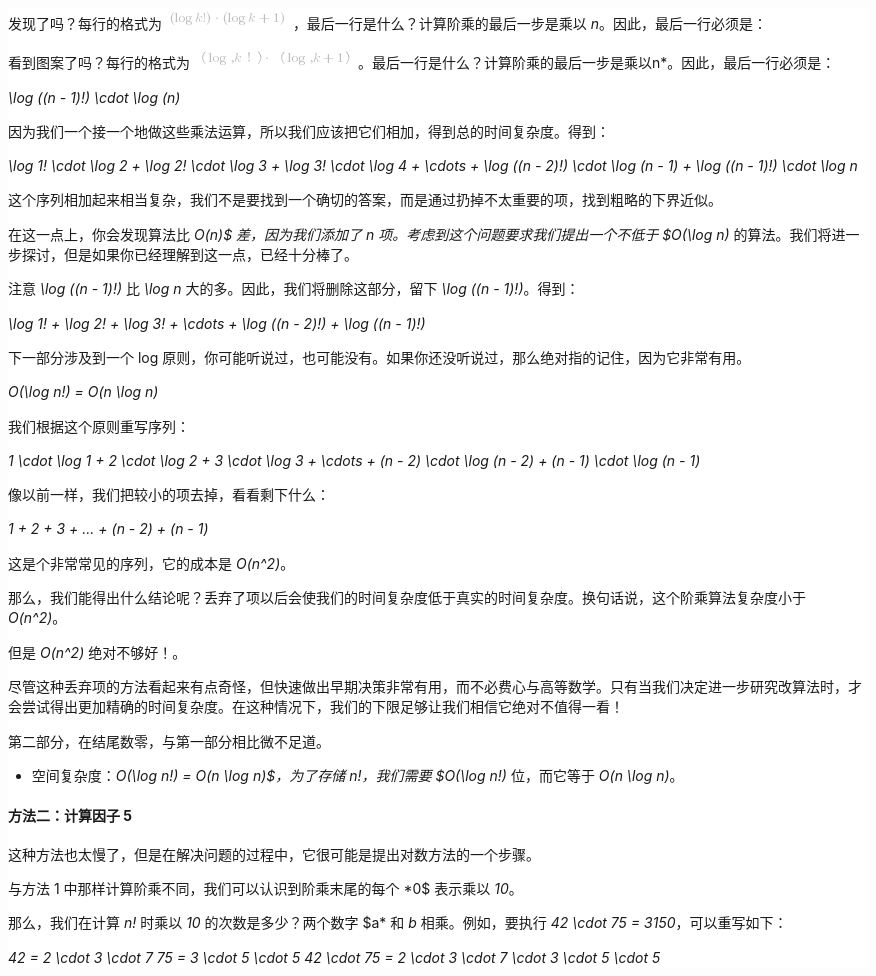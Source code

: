发现了吗？每行的格式为 ![(\logk!)\cdot(\logk+1) ](./p___log_k!__cdot__log_k_+_1__.png) ，最后一行是什么？计算阶乘的最后一步是乘以 *n*。因此，最后一行必须是：

看到图案了吗？每行的格式为![（\log，k！）\cdot（\log，k+1） ](./p__（log，k！）cdot（log，k+1）_.png) 。最后一行是什么？计算阶乘的最后一步是乘以n*。因此，最后一行必须是：

*\log ((n - 1)!) \cdot \log (n)*

因为我们一个接一个地做这些乘法运算，所以我们应该把它们相加，得到总的时间复杂度。得到：

*\log 1! \cdot \log 2 + \log 2! \cdot \log 3 + \log 3! \cdot \log 4 + \cdots + \log ((n - 2)!) \cdot \log (n - 1) + \log ((n - 1)!) \cdot \log n*

这个序列相加起来相当复杂，我们不是要找到一个确切的答案，而是通过扔掉不太重要的项，找到粗略的下界近似。

在这一点上，你会发现算法比 *O(n)$ 差，因为我们添加了 *n* 项。考虑到这个问题要求我们提出一个不低于 $O(\log n)* 的算法。我们将进一步探讨，但是如果你已经理解到这一点，已经十分棒了。

注意 *\log ((n - 1)!)* 比 *\log n* 大的多。因此，我们将删除这部分，留下 *\log ((n - 1)!)*。得到：

*\log 1! + \log 2! + \log 3! + \cdots + \log ((n - 2)!) + \log ((n - 1)!)*

下一部分涉及到一个 log 原则，你可能听说过，也可能没有。如果你还没听说过，那么绝对指的记住，因为它非常有用。

*O(\log n!) = O(n \log n)*

我们根据这个原则重写序列：

*1 \cdot \log 1 + 2 \cdot \log 2 + 3 \cdot \log 3 + \cdots + (n - 2) \cdot \log (n - 2) + (n - 1) \cdot \log (n - 1)*

像以前一样，我们把较小的项去掉，看看剩下什么：

*1 + 2 + 3 + ... + (n - 2) + (n - 1)*

这是个非常常见的序列，它的成本是 *O(n^2)*。

那么，我们能得出什么结论呢？丢弃了项以后会使我们的时间复杂度低于真实的时间复杂度。换句话说，这个阶乘算法复杂度小于 *O(n^2)*。

但是 *O(n^2)* 绝对不够好！。

尽管这种丢弃项的方法看起来有点奇怪，但快速做出早期决策非常有用，而不必费心与高等数学。只有当我们决定进一步研究改算法时，才会尝试得出更加精确的时间复杂度。在这种情况下，我们的下限足够让我们相信它绝对不值得一看！

第二部分，在结尾数零，与第一部分相比微不足道。

* 空间复杂度：*O(\log n!) = O(n \log n)$，为了存储 *n!*，我们需要 $O(\log n!)* 位，而它等于 *O(n \log n)*。


####  方法二：计算因子 5

这种方法也太慢了，但是在解决问题的过程中，它很可能是提出对数方法的一个步骤。

与方法 1 中那样计算阶乘不同，我们可以认识到阶乘末尾的每个 *0$ 表示乘以 *10*。

那么，我们在计算 *n!* 时乘以 *10* 的次数是多少？两个数字 $a* 和 *b* 相乘。例如，要执行 *42 \cdot 75 = 3150*，可以重写如下：

*42 = 2 \cdot 3 \cdot 7*
*75 = 3 \cdot 5 \cdot 5*
*42 \cdot 75 = 2 \cdot 3 \cdot 7 \cdot 3 \cdot 5 \cdot 5*
